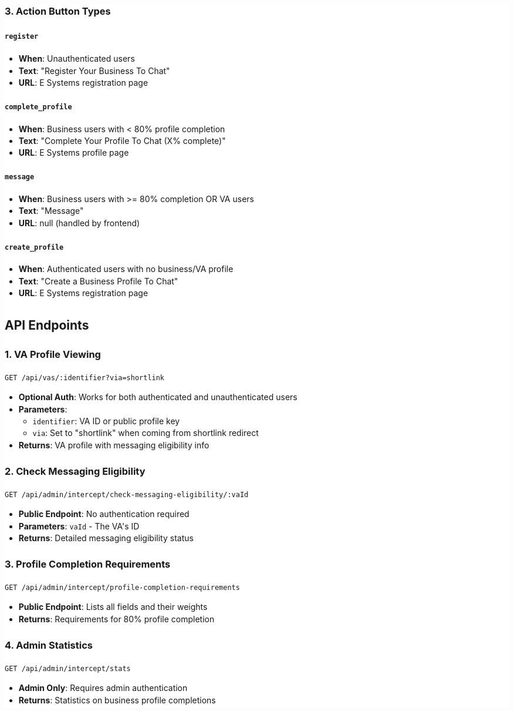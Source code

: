 ### 3. Action Button Types

#### `register`
- **When**: Unauthenticated users
- **Text**: "Register Your Business To Chat"
- **URL**: E Systems registration page

#### `complete_profile`
- **When**: Business users with < 80% profile completion
- **Text**: "Complete Your Profile To Chat (X% complete)"
- **URL**: E Systems profile page

#### `message`
- **When**: Business users with >= 80% completion OR VA users
- **Text**: "Message"
- **URL**: null (handled by frontend)

#### `create_profile`
- **When**: Authenticated users with no business/VA profile
- **Text**: "Create a Business Profile To Chat"
- **URL**: E Systems registration page

## API Endpoints

### 1. VA Profile Viewing
```
GET /api/vas/:identifier?via=shortlink
```
- **Optional Auth**: Works for both authenticated and unauthenticated users
- **Parameters**: 
  - `identifier`: VA ID or public profile key
  - `via`: Set to "shortlink" when coming from shortlink redirect
- **Returns**: VA profile with messaging eligibility info

### 2. Check Messaging Eligibility
```
GET /api/admin/intercept/check-messaging-eligibility/:vaId
```
- **Public Endpoint**: No authentication required
- **Parameters**: `vaId` - The VA's ID
- **Returns**: Detailed messaging eligibility status

### 3. Profile Completion Requirements
```
GET /api/admin/intercept/profile-completion-requirements
```
- **Public Endpoint**: Lists all fields and their weights
- **Returns**: Requirements for 80% profile completion

### 4. Admin Statistics
```
GET /api/admin/intercept/stats
```
- **Admin Only**: Requires admin authentication
- **Returns**: Statistics on business profile completions
